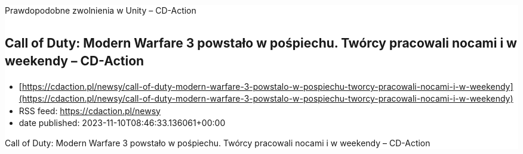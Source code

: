 Prawdopodobne zwolnienia w Unity – CD-Action

## Call of Duty: Modern Warfare 3 powstało w pośpiechu. Twórcy pracowali nocami i w weekendy – CD-Action
 - [https://cdaction.pl/newsy/call-of-duty-modern-warfare-3-powstalo-w-pospiechu-tworcy-pracowali-nocami-i-w-weekendy](https://cdaction.pl/newsy/call-of-duty-modern-warfare-3-powstalo-w-pospiechu-tworcy-pracowali-nocami-i-w-weekendy)
 - RSS feed: https://cdaction.pl/newsy
 - date published: 2023-11-10T08:46:33.136061+00:00

Call of Duty: Modern Warfare 3 powstało w pośpiechu. Twórcy pracowali nocami i w weekendy – CD-Action

